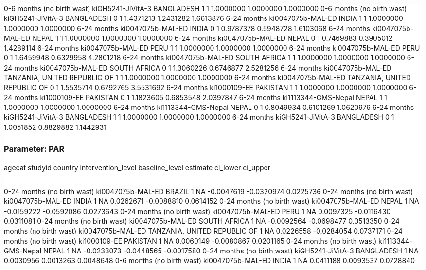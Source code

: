 0-6 months (no birth wast)    kiGH5241-JiVitA-3     BANGLADESH                     1                    1                 1.0000000   1.0000000   1.0000000
0-6 months (no birth wast)    kiGH5241-JiVitA-3     BANGLADESH                     0                    1                 1.4371213   1.2431282   1.6613876
6-24 months                   ki0047075b-MAL-ED     INDIA                          1                    1                 1.0000000   1.0000000   1.0000000
6-24 months                   ki0047075b-MAL-ED     INDIA                          0                    1                 0.9787378   0.5948728   1.6103068
6-24 months                   ki0047075b-MAL-ED     NEPAL                          1                    1                 1.0000000   1.0000000   1.0000000
6-24 months                   ki0047075b-MAL-ED     NEPAL                          0                    1                 0.7469883   0.3905012   1.4289114
6-24 months                   ki0047075b-MAL-ED     PERU                           1                    1                 1.0000000   1.0000000   1.0000000
6-24 months                   ki0047075b-MAL-ED     PERU                           0                    1                 1.6459948   0.6329958   4.2801218
6-24 months                   ki0047075b-MAL-ED     SOUTH AFRICA                   1                    1                 1.0000000   1.0000000   1.0000000
6-24 months                   ki0047075b-MAL-ED     SOUTH AFRICA                   0                    1                 1.3060226   0.6746877   2.5281256
6-24 months                   ki0047075b-MAL-ED     TANZANIA, UNITED REPUBLIC OF   1                    1                 1.0000000   1.0000000   1.0000000
6-24 months                   ki0047075b-MAL-ED     TANZANIA, UNITED REPUBLIC OF   0                    1                 1.5535714   0.6792765   3.5531692
6-24 months                   ki1000109-EE          PAKISTAN                       1                    1                 1.0000000   1.0000000   1.0000000
6-24 months                   ki1000109-EE          PAKISTAN                       0                    1                 1.1823605   0.6853548   2.0397847
6-24 months                   ki1113344-GMS-Nepal   NEPAL                          1                    1                 1.0000000   1.0000000   1.0000000
6-24 months                   ki1113344-GMS-Nepal   NEPAL                          0                    1                 0.8049934   0.6101269   1.0620976
6-24 months                   kiGH5241-JiVitA-3     BANGLADESH                     1                    1                 1.0000000   1.0000000   1.0000000
6-24 months                   kiGH5241-JiVitA-3     BANGLADESH                     0                    1                 1.0051852   0.8829882   1.1442931


### Parameter: PAR


agecat                        studyid               country                        intervention_level   baseline_level      estimate     ci_lower     ci_upper
----------------------------  --------------------  -----------------------------  -------------------  ---------------  -----------  -----------  -----------
0-24 months (no birth wast)   ki0047075b-MAL-ED     BRAZIL                         1                    NA                -0.0047619   -0.0320974    0.0225736
0-24 months (no birth wast)   ki0047075b-MAL-ED     INDIA                          1                    NA                 0.0262671   -0.0088810    0.0614152
0-24 months (no birth wast)   ki0047075b-MAL-ED     NEPAL                          1                    NA                -0.0159222   -0.0592086    0.0273643
0-24 months (no birth wast)   ki0047075b-MAL-ED     PERU                           1                    NA                 0.0097325   -0.0116430    0.0311081
0-24 months (no birth wast)   ki0047075b-MAL-ED     SOUTH AFRICA                   1                    NA                -0.0092564   -0.0698477    0.0513350
0-24 months (no birth wast)   ki0047075b-MAL-ED     TANZANIA, UNITED REPUBLIC OF   1                    NA                 0.0226558   -0.0284054    0.0737171
0-24 months (no birth wast)   ki1000109-EE          PAKISTAN                       1                    NA                 0.0060149   -0.0080867    0.0201165
0-24 months (no birth wast)   ki1113344-GMS-Nepal   NEPAL                          1                    NA                -0.0233073   -0.0448565   -0.0017580
0-24 months (no birth wast)   kiGH5241-JiVitA-3     BANGLADESH                     1                    NA                 0.0030956    0.0013263    0.0048648
0-6 months (no birth wast)    ki0047075b-MAL-ED     INDIA                          1                    NA                 0.0411188    0.0093537    0.0728840